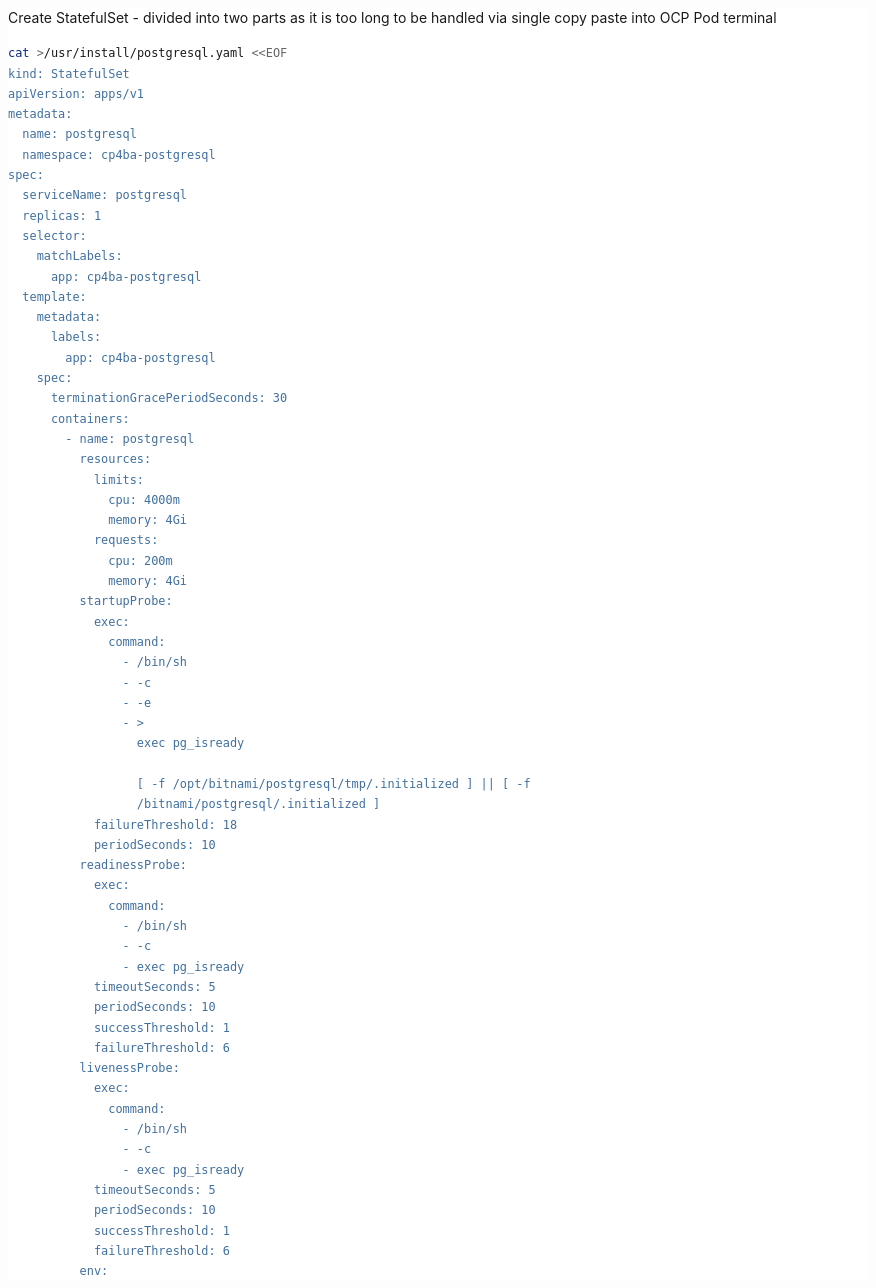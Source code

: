 Create StatefulSet - divided into two parts as it is too long to be handled via single copy paste into OCP Pod terminal
```bash
cat >/usr/install/postgresql.yaml <<EOF
kind: StatefulSet
apiVersion: apps/v1
metadata:
  name: postgresql
  namespace: cp4ba-postgresql
spec:
  serviceName: postgresql
  replicas: 1
  selector:
    matchLabels:
      app: cp4ba-postgresql
  template:
    metadata:
      labels:
        app: cp4ba-postgresql
    spec:
      terminationGracePeriodSeconds: 30
      containers:
        - name: postgresql
          resources:
            limits:
              cpu: 4000m
              memory: 4Gi
            requests:
              cpu: 200m
              memory: 4Gi
          startupProbe:
            exec:
              command:
                - /bin/sh
                - -c
                - -e
                - >
                  exec pg_isready

                  [ -f /opt/bitnami/postgresql/tmp/.initialized ] || [ -f
                  /bitnami/postgresql/.initialized ]
            failureThreshold: 18
            periodSeconds: 10
          readinessProbe:
            exec:
              command:
                - /bin/sh
                - -c
                - exec pg_isready
            timeoutSeconds: 5
            periodSeconds: 10
            successThreshold: 1
            failureThreshold: 6
          livenessProbe:
            exec:
              command:
                - /bin/sh
                - -c
                - exec pg_isready
            timeoutSeconds: 5
            periodSeconds: 10
            successThreshold: 1
            failureThreshold: 6
          env:
```
